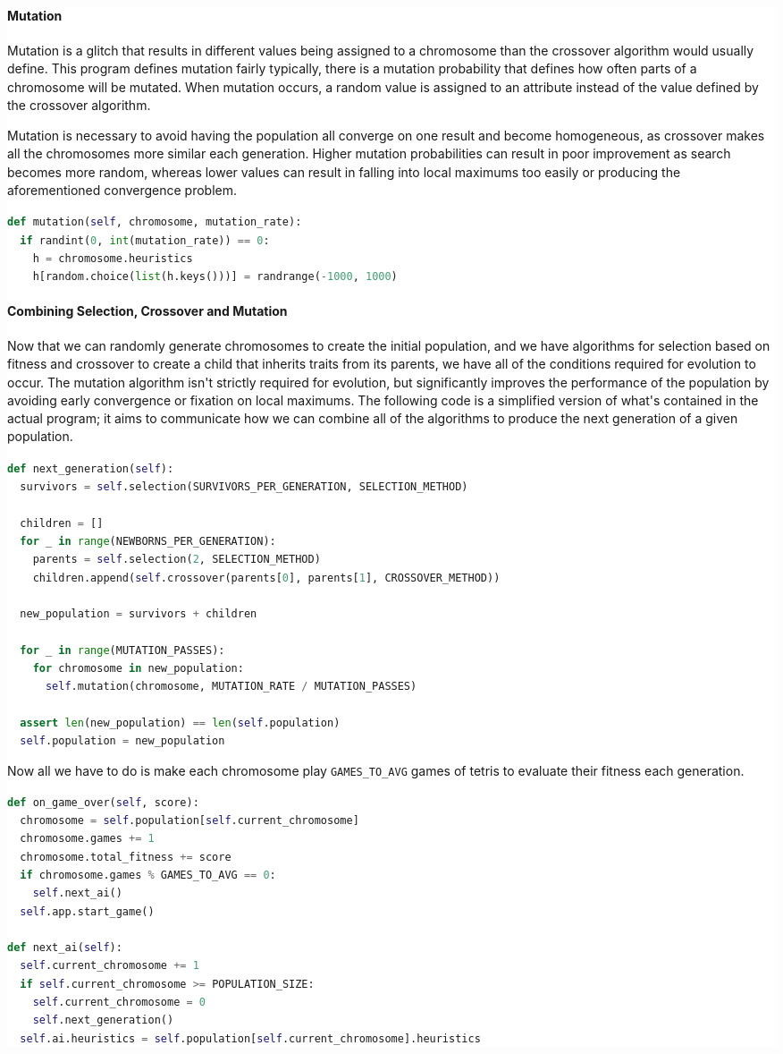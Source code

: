 #### Mutation
Mutation is a glitch that results in different values being assigned to a chromosome than the crossover algorithm would usually define. This program defines mutation fairly typically, there is a mutation probability that defines how often parts of a chromosome will be mutated. When mutation occurs, a random value is assigned to an attribute instead of the value defined by the crossover algorithm. 

Mutation is necessary to avoid having the population all converge on one result and become homogeneous, as crossover makes all the chromosomes more similar each generation. Higher mutation probabilities can result in poor improvement as search becomes more random, whereas lower values can result in falling into local maximums too easily or producing the aforementioned convergence problem.
```python
def mutation(self, chromosome, mutation_rate):
  if randint(0, int(mutation_rate)) == 0:
    h = chromosome.heuristics
    h[random.choice(list(h.keys()))] = randrange(-1000, 1000)
```

#### Combining Selection, Crossover and Mutation
Now that we can randomly generate chromosomes to create the initial population, and we have algorithms for selection based on fitness and crossover to create a child that inherits traits from its parents, we have all of the conditions required for evolution to occur. The mutation algorithm isn't strictly required for evolution, but significantly improves the performance of the population by avoiding early convergence or fixation on local maximums. The following code is a simplified version of what's contained in the actual program; it aims to communicate how we can combine all of the algorithms to produce the next generation of a given population.
```python
def next_generation(self):
  survivors = self.selection(SURVIVORS_PER_GENERATION, SELECTION_METHOD)
  
  children = []
  for _ in range(NEWBORNS_PER_GENERATION):
    parents = self.selection(2, SELECTION_METHOD)
    children.append(self.crossover(parents[0], parents[1], CROSSOVER_METHOD))
  
  new_population = survivors + children

  for _ in range(MUTATION_PASSES):
    for chromosome in new_population:
      self.mutation(chromosome, MUTATION_RATE / MUTATION_PASSES)

  assert len(new_population) == len(self.population)
  self.population = new_population
```

Now all we have to do is make each chromosome play `GAMES_TO_AVG` games of tetris to evaluate their fitness each generation.
```python
def on_game_over(self, score):
  chromosome = self.population[self.current_chromosome]
  chromosome.games += 1
  chromosome.total_fitness += score
  if chromosome.games % GAMES_TO_AVG == 0:
    self.next_ai()
  self.app.start_game()

def next_ai(self):
  self.current_chromosome += 1
  if self.current_chromosome >= POPULATION_SIZE:
    self.current_chromosome = 0
    self.next_generation()
  self.ai.heuristics = self.population[self.current_chromosome].heuristics
```

